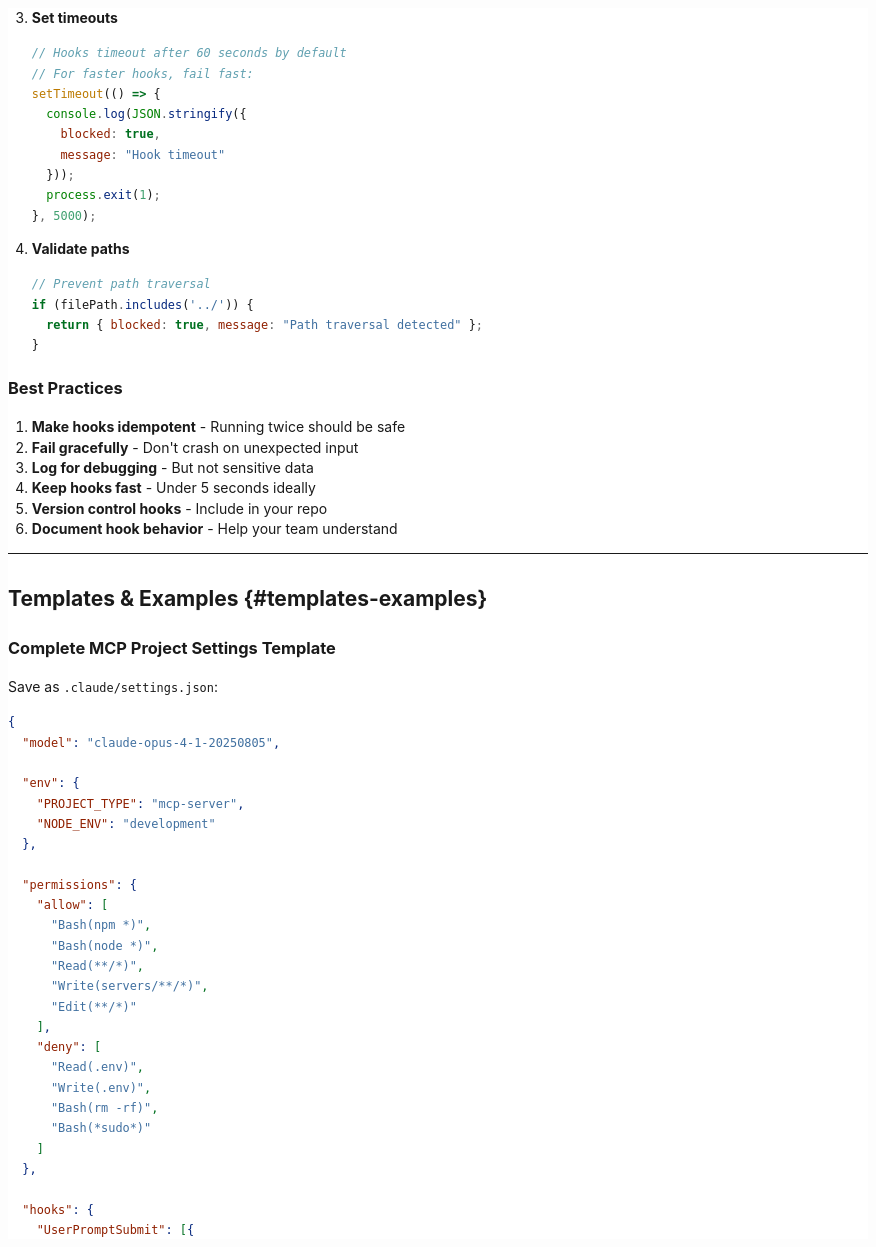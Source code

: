 3. **Set timeouts**
   ```javascript
   // Hooks timeout after 60 seconds by default
   // For faster hooks, fail fast:
   setTimeout(() => {
     console.log(JSON.stringify({
       blocked: true,
       message: "Hook timeout"
     }));
     process.exit(1);
   }, 5000);
   ```

4. **Validate paths**
   ```javascript
   // Prevent path traversal
   if (filePath.includes('../')) {
     return { blocked: true, message: "Path traversal detected" };
   }
   ```

### Best Practices

1. **Make hooks idempotent** - Running twice should be safe
2. **Fail gracefully** - Don't crash on unexpected input
3. **Log for debugging** - But not sensitive data
4. **Keep hooks fast** - Under 5 seconds ideally
5. **Version control hooks** - Include in your repo
6. **Document hook behavior** - Help your team understand

---

## Templates & Examples {#templates-examples}

### Complete MCP Project Settings Template

Save as `.claude/settings.json`:

```json
{
  "model": "claude-opus-4-1-20250805",
  
  "env": {
    "PROJECT_TYPE": "mcp-server",
    "NODE_ENV": "development"
  },
  
  "permissions": {
    "allow": [
      "Bash(npm *)",
      "Bash(node *)",
      "Read(**/*)",
      "Write(servers/**/*)",
      "Edit(**/*)"
    ],
    "deny": [
      "Read(.env)",
      "Write(.env)",
      "Bash(rm -rf)",
      "Bash(*sudo*)"
    ]
  },
  
  "hooks": {
    "UserPromptSubmit": [{
```
